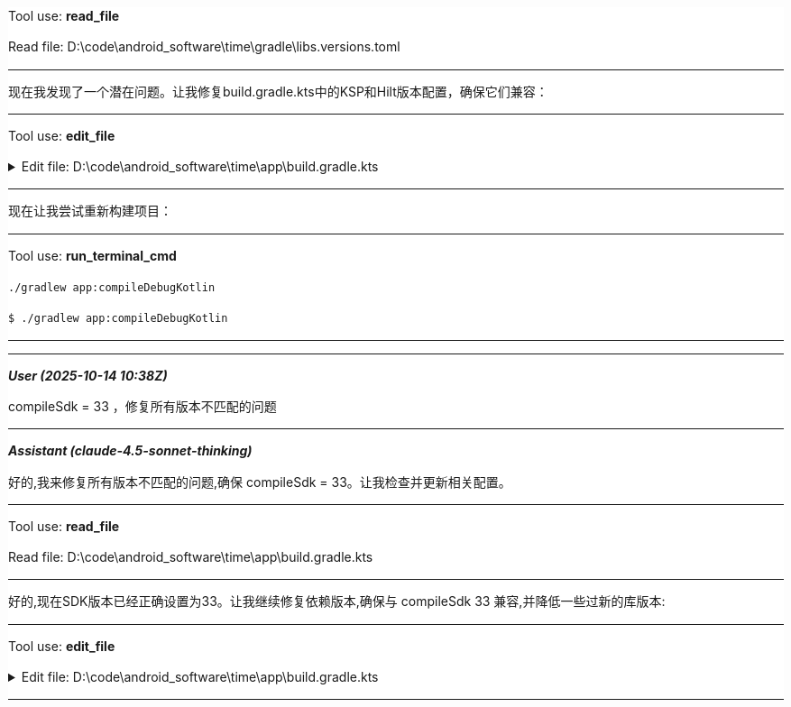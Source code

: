 Tool use: **read_file**

Read file: D:\code\android_software\time\gradle\libs.versions.toml

---

现在我发现了一个潜在问题。让我修复build.gradle.kts中的KSP和Hilt版本配置，确保它们兼容：

---

Tool use: **edit_file**


<details><summary>Edit file: D:\code\android_software\time\app\build.gradle.kts</summary></details>

---

现在让我尝试重新构建项目：

---

Tool use: **run_terminal_cmd**

```bash
./gradlew app:compileDebugKotlin
```

```
$ ./gradlew app:compileDebugKotlin
```

---



---

_**User (2025-10-14 10:38Z)**_

compileSdk = 33 ，修复所有版本不匹配的问题

---

_**Assistant (claude-4.5-sonnet-thinking)**_

好的,我来修复所有版本不匹配的问题,确保 compileSdk = 33。让我检查并更新相关配置。

---

Tool use: **read_file**

Read file: D:\code\android_software\time\app\build.gradle.kts

---

好的,现在SDK版本已经正确设置为33。让我继续修复依赖版本,确保与 compileSdk 33 兼容,并降低一些过新的库版本:

---

Tool use: **edit_file**


<details><summary>Edit file: D:\code\android_software\time\app\build.gradle.kts</summary></details>

---